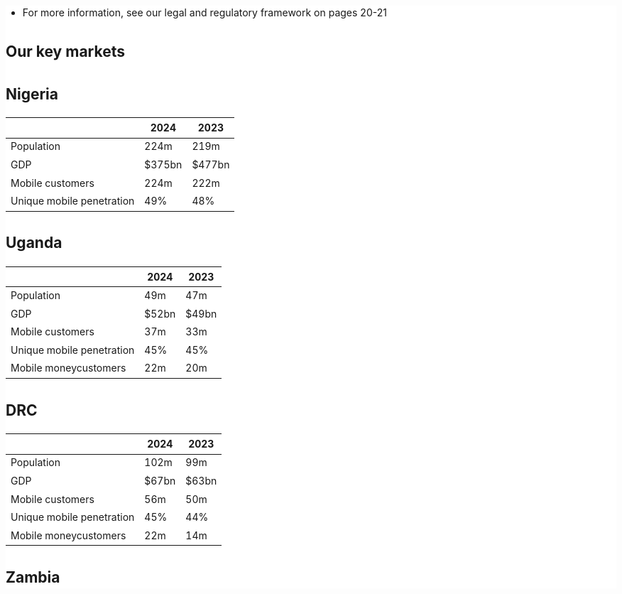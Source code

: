 

- For more information, see our legal and regulatory framework on pages 20-21

## Our key markets

## Nigeria



|                           | 2024   | 2023   |
|---------------------------|--------|--------|
| Population                | 224m   | 219m   |
| GDP                       | $375bn | $477bn |
| Mobile customers          | 224m   | 222m   |
| Unique mobile penetration | 49%    | 48%    |

## Uganda



|                           | 2024   | 2023   |
|---------------------------|--------|--------|
| Population                | 49m    | 47m    |
| GDP                       | $52bn  | $49bn  |
| Mobile customers          | 37m    | 33m    |
| Unique mobile penetration | 45%    | 45%    |
| Mobile moneycustomers     | 22m    | 20m    |

## DRC



|                           | 2024   | 2023   |
|---------------------------|--------|--------|
| Population                | 102m   | 99m    |
| GDP                       | $67bn  | $63bn  |
| Mobile customers          | 56m    | 50m    |
| Unique mobile penetration | 45%    | 44%    |
| Mobile moneycustomers     | 22m    | 14m    |

## Zambia

